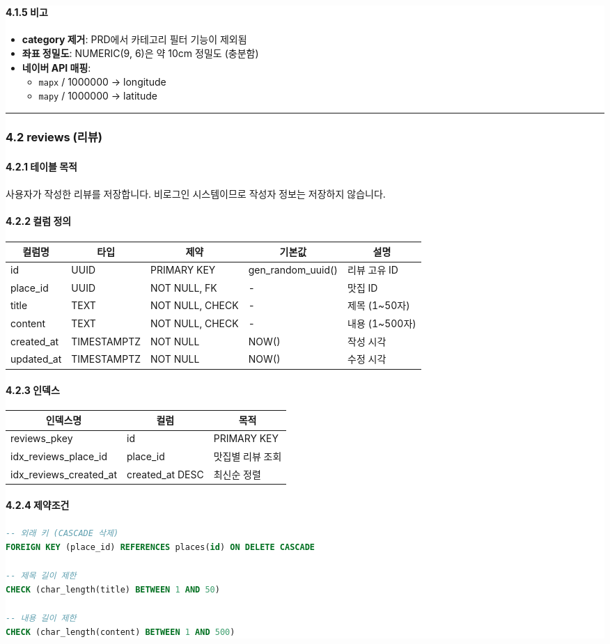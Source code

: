 #### 4.1.5 비고

- **category 제거**: PRD에서 카테고리 필터 기능이 제외됨
- **좌표 정밀도**: NUMERIC(9, 6)은 약 10cm 정밀도 (충분함)
- **네이버 API 매핑**:
  - `mapx` / 1000000 → longitude
  - `mapy` / 1000000 → latitude

---

### 4.2 reviews (리뷰)

#### 4.2.1 테이블 목적

사용자가 작성한 리뷰를 저장합니다. 비로그인 시스템이므로 작성자 정보는 저장하지 않습니다.

#### 4.2.2 컬럼 정의

| 컬럼명 | 타입 | 제약 | 기본값 | 설명 |
|-------|-----|-----|-------|-----|
| id | UUID | PRIMARY KEY | gen_random_uuid() | 리뷰 고유 ID |
| place_id | UUID | NOT NULL, FK | - | 맛집 ID |
| title | TEXT | NOT NULL, CHECK | - | 제목 (1~50자) |
| content | TEXT | NOT NULL, CHECK | - | 내용 (1~500자) |
| created_at | TIMESTAMPTZ | NOT NULL | NOW() | 작성 시각 |
| updated_at | TIMESTAMPTZ | NOT NULL | NOW() | 수정 시각 |

#### 4.2.3 인덱스

| 인덱스명 | 컬럼 | 목적 |
|---------|------|------|
| reviews_pkey | id | PRIMARY KEY |
| idx_reviews_place_id | place_id | 맛집별 리뷰 조회 |
| idx_reviews_created_at | created_at DESC | 최신순 정렬 |

#### 4.2.4 제약조건

```sql
-- 외래 키 (CASCADE 삭제)
FOREIGN KEY (place_id) REFERENCES places(id) ON DELETE CASCADE

-- 제목 길이 제한
CHECK (char_length(title) BETWEEN 1 AND 50)

-- 내용 길이 제한
CHECK (char_length(content) BETWEEN 1 AND 500)
```
